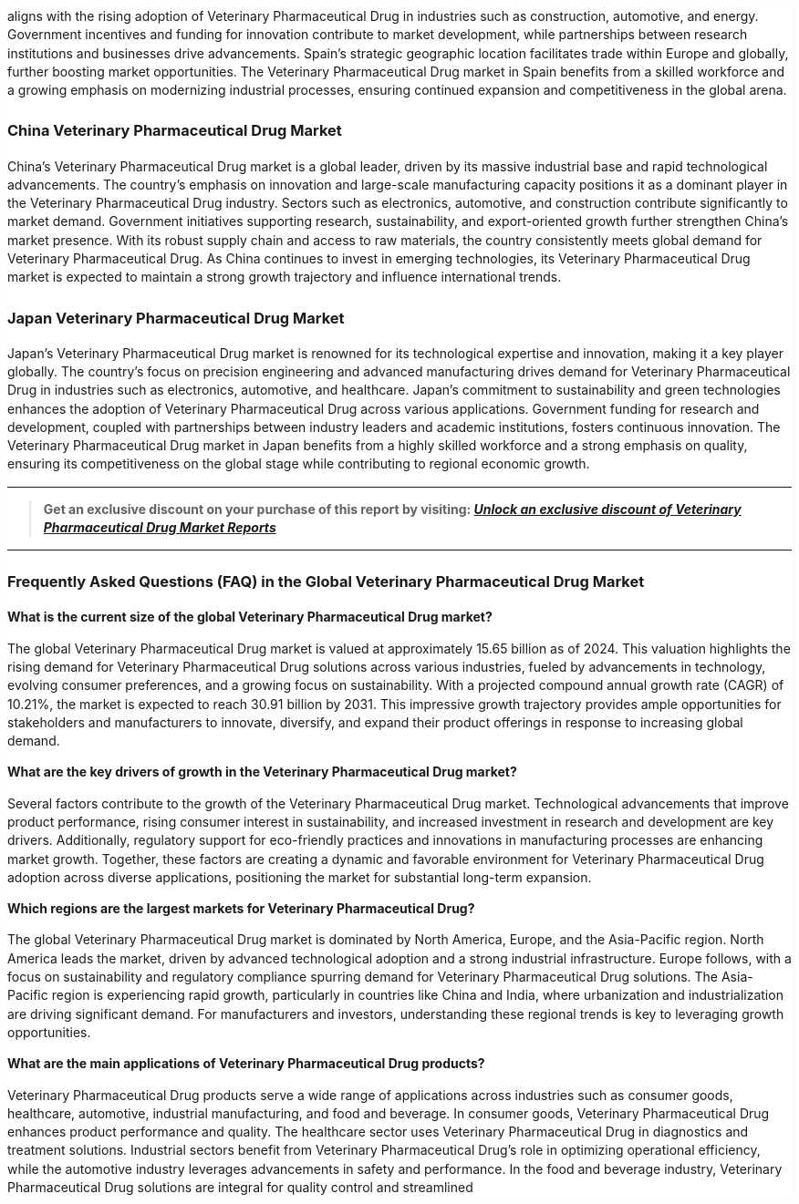 aligns with the rising adoption of Veterinary Pharmaceutical Drug in industries such as construction, automotive, and energy. Government incentives and funding for innovation contribute to market development, while partnerships between research institutions and businesses drive advancements. Spain&rsquo;s strategic geographic location facilitates trade within Europe and globally, further boosting market opportunities. The Veterinary Pharmaceutical Drug market in Spain benefits from a skilled workforce and a growing emphasis on modernizing industrial processes, ensuring continued expansion and competitiveness in the global arena.</p><h3>China Veterinary Pharmaceutical Drug Market</h3><p>China&rsquo;s Veterinary Pharmaceutical Drug market is a global leader, driven by its massive industrial base and rapid technological advancements. The country&rsquo;s emphasis on innovation and large-scale manufacturing capacity positions it as a dominant player in the Veterinary Pharmaceutical Drug industry. Sectors such as electronics, automotive, and construction contribute significantly to market demand. Government initiatives supporting research, sustainability, and export-oriented growth further strengthen China&rsquo;s market presence. With its robust supply chain and access to raw materials, the country consistently meets global demand for Veterinary Pharmaceutical Drug. As China continues to invest in emerging technologies, its Veterinary Pharmaceutical Drug market is expected to maintain a strong growth trajectory and influence international trends.</p><h3>Japan Veterinary Pharmaceutical Drug Market</h3><p>Japan&rsquo;s Veterinary Pharmaceutical Drug market is renowned for its technological expertise and innovation, making it a key player globally. The country&rsquo;s focus on precision engineering and advanced manufacturing drives demand for Veterinary Pharmaceutical Drug in industries such as electronics, automotive, and healthcare. Japan&rsquo;s commitment to sustainability and green technologies enhances the adoption of Veterinary Pharmaceutical Drug across various applications. Government funding for research and development, coupled with partnerships between industry leaders and academic institutions, fosters continuous innovation. The Veterinary Pharmaceutical Drug market in Japan benefits from a highly skilled workforce and a strong emphasis on quality, ensuring its competitiveness on the global stage while contributing to regional economic growth.</p><hr /><blockquote><p><strong>Get an exclusive discount on your purchase of this report by visiting: <em><a href="://marketresearchpulse.com/ask-for-discount/48345?utm_source=Github&amp;utm_medium=023">Unlock an exclusive discount of Veterinary Pharmaceutical Drug Market Reports</a></em>&nbsp;</strong></p></blockquote><hr /><h3>Frequently Asked Questions (FAQ) in the Global Veterinary Pharmaceutical Drug Market</h3><p><strong>What is the current size of the global Veterinary Pharmaceutical Drug market?</strong></p><p>The global Veterinary Pharmaceutical Drug market is valued at approximately 15.65 billion as of 2024. This valuation highlights the rising demand for Veterinary Pharmaceutical Drug solutions across various industries, fueled by advancements in technology, evolving consumer preferences, and a growing focus on sustainability. With a projected compound annual growth rate (CAGR) of 10.21%, the market is expected to reach 30.91 billion by 2031. This impressive growth trajectory provides ample opportunities for stakeholders and manufacturers to innovate, diversify, and expand their product offerings in response to increasing global demand.</p><p><strong>What are the key drivers of growth in the Veterinary Pharmaceutical Drug market?</strong></p><p>Several factors contribute to the growth of the Veterinary Pharmaceutical Drug market. Technological advancements that improve product performance, rising consumer interest in sustainability, and increased investment in research and development are key drivers. Additionally, regulatory support for eco-friendly practices and innovations in manufacturing processes are enhancing market growth. Together, these factors are creating a dynamic and favorable environment for Veterinary Pharmaceutical Drug adoption across diverse applications, positioning the market for substantial long-term expansion.</p><p><strong>Which regions are the largest markets for Veterinary Pharmaceutical Drug?</strong></p><p>The global Veterinary Pharmaceutical Drug market is dominated by North America, Europe, and the Asia-Pacific region. North America leads the market, driven by advanced technological adoption and a strong industrial infrastructure. Europe follows, with a focus on sustainability and regulatory compliance spurring demand for Veterinary Pharmaceutical Drug solutions. The Asia-Pacific region is experiencing rapid growth, particularly in countries like China and India, where urbanization and industrialization are driving significant demand. For manufacturers and investors, understanding these regional trends is key to leveraging growth opportunities.</p><p><strong>What are the main applications of Veterinary Pharmaceutical Drug products?</strong></p><p>Veterinary Pharmaceutical Drug products serve a wide range of applications across industries such as consumer goods, healthcare, automotive, industrial manufacturing, and food and beverage. In consumer goods, Veterinary Pharmaceutical Drug enhances product performance and quality. The healthcare sector uses Veterinary Pharmaceutical Drug in diagnostics and treatment solutions. Industrial sectors benefit from Veterinary Pharmaceutical Drug&rsquo;s role in optimizing operational efficiency, while the automotive industry leverages advancements in safety and performance. In the food and beverage industry, Veterinary Pharmaceutical Drug solutions are integral for quality control and streamlined